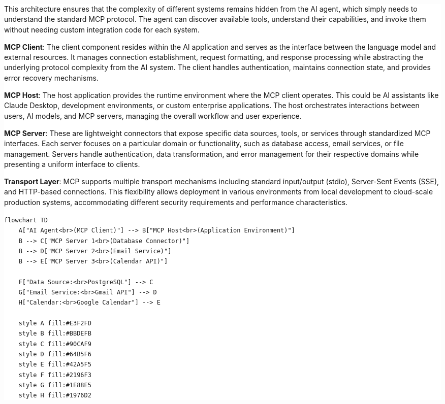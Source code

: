 This architecture ensures that the complexity of different systems remains hidden from the AI agent, which simply needs
to understand the standard MCP protocol. The agent can discover available tools, understand their capabilities, and
invoke them without needing custom integration code for each system.

**MCP Client**: The client component resides within the AI application and serves as the interface between the language
model and external resources. It manages connection establishment, request formatting, and response processing while
abstracting the underlying protocol complexity from the AI system. The client handles authentication, maintains
connection state, and provides error recovery mechanisms.

**MCP Host**: The host application provides the runtime environment where the MCP client operates. This could be AI
assistants like Claude Desktop, development environments, or custom enterprise applications. The host orchestrates
interactions between users, AI models, and MCP servers, managing the overall workflow and user experience.

**MCP Server**: These are lightweight connectors that expose specific data sources, tools, or services through
standardized MCP interfaces. Each server focuses on a particular domain or functionality, such as database access, email
services, or file management. Servers handle authentication, data transformation, and error management for their
respective domains while presenting a uniform interface to clients.

**Transport Layer**: MCP supports multiple transport mechanisms including standard input/output (stdio), Server-Sent
Events (SSE), and HTTP-based connections. This flexibility allows deployment in various environments from local
development to cloud-scale production systems, accommodating different security requirements and performance
characteristics.

```mermaid
flowchart TD
    A["AI Agent<br>(MCP Client)"] --> B["MCP Host<br>(Application Environment)"]
    B --> C["MCP Server 1<br>(Database Connector)"]
    B --> D["MCP Server 2<br>(Email Service)"]
    B --> E["MCP Server 3<br>(Calendar API)"]

    F["Data Source:<br>PostgreSQL"] --> C
    G["Email Service:<br>Gmail API"] --> D
    H["Calendar:<br>Google Calendar"] --> E

    style A fill:#E3F2FD
    style B fill:#BBDEFB
    style C fill:#90CAF9
    style D fill:#64B5F6
    style E fill:#42A5F5
    style F fill:#2196F3
    style G fill:#1E88E5
    style H fill:#1976D2
```

